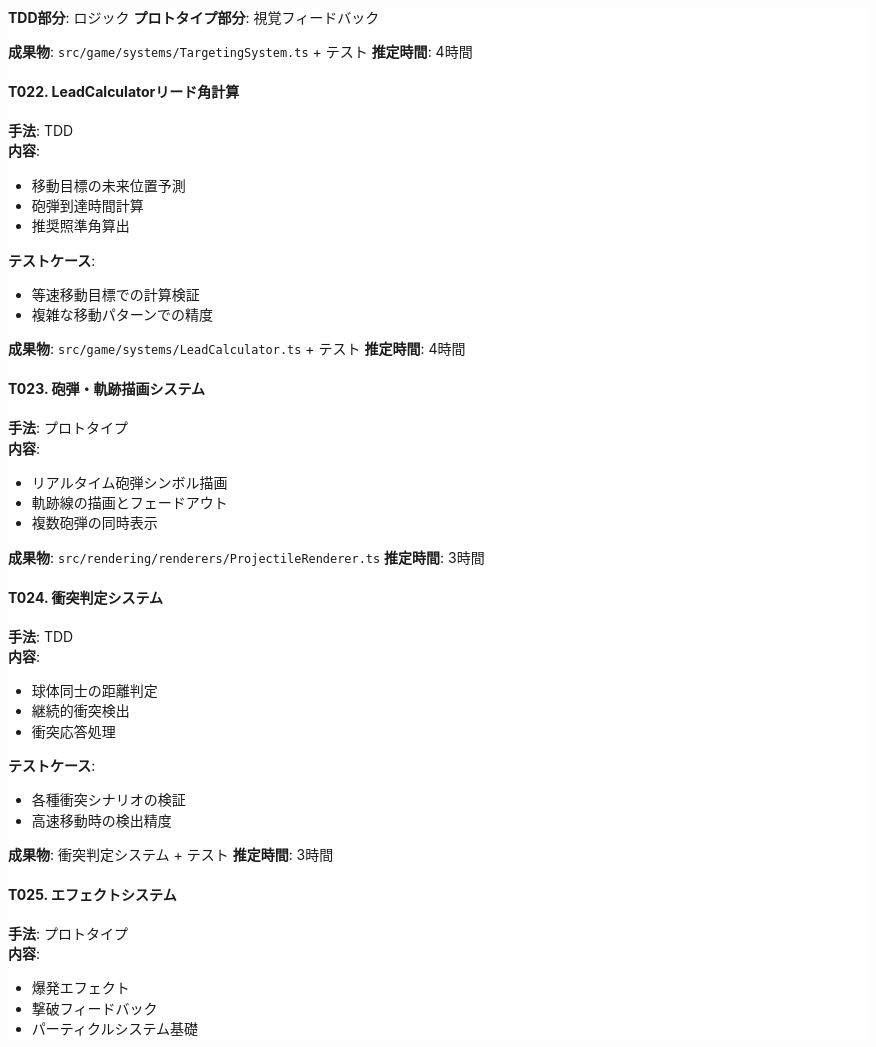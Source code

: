 **TDD部分**: ロジック
**プロトタイプ部分**: 視覚フィードバック

**成果物**: `src/game/systems/TargetingSystem.ts` + テスト
**推定時間**: 4時間

#### T022. LeadCalculatorリード角計算

**手法**: TDD  
**内容**:

- 移動目標の未来位置予測
- 砲弾到達時間計算
- 推奨照準角算出

**テストケース**:

- 等速移動目標での計算検証
- 複雑な移動パターンでの精度

**成果物**: `src/game/systems/LeadCalculator.ts` + テスト
**推定時間**: 4時間

#### T023. 砲弾・軌跡描画システム

**手法**: プロトタイプ  
**内容**:

- リアルタイム砲弾シンボル描画
- 軌跡線の描画とフェードアウト
- 複数砲弾の同時表示

**成果物**: `src/rendering/renderers/ProjectileRenderer.ts`
**推定時間**: 3時間

#### T024. 衝突判定システム

**手法**: TDD  
**内容**:

- 球体同士の距離判定
- 継続的衝突検出
- 衝突応答処理

**テストケース**:

- 各種衝突シナリオの検証
- 高速移動時の検出精度

**成果物**: 衝突判定システム + テスト
**推定時間**: 3時間

#### T025. エフェクトシステム

**手法**: プロトタイプ  
**内容**:

- 爆発エフェクト
- 撃破フィードバック
- パーティクルシステム基礎
